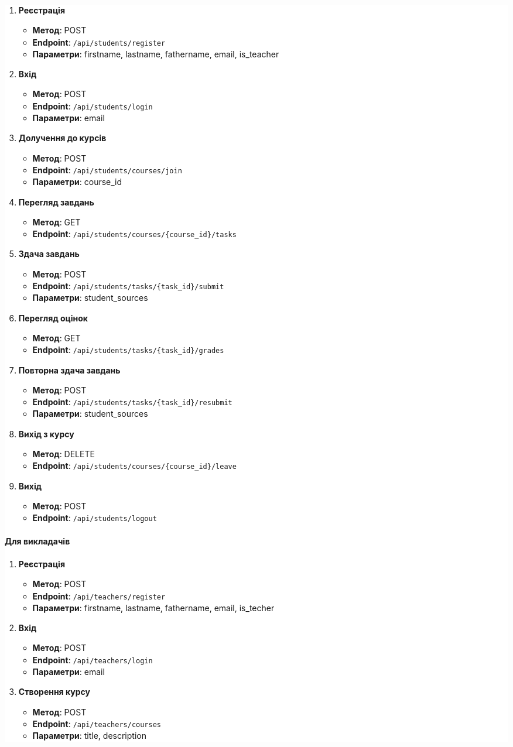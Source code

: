 1. **Реєстрація**
   - **Метод**: POST
   - **Endpoint**: `/api/students/register`
   - **Параметри**: firstname, lastname, fathername, email, is_teacher

2. **Вхід**
   - **Метод**: POST
   - **Endpoint**: `/api/students/login`
   - **Параметри**: email

3. **Долучення до курсів**
   - **Метод**: POST
   - **Endpoint**: `/api/students/courses/join`
   - **Параметри**: course_id

4. **Перегляд завдань**
   - **Метод**: GET
   - **Endpoint**: `/api/students/courses/{course_id}/tasks`

5. **Здача завдань**
   - **Метод**: POST
   - **Endpoint**: `/api/students/tasks/{task_id}/submit`
   - **Параметри**: student_sources

6. **Перегляд оцінок**
   - **Метод**: GET
   - **Endpoint**: `/api/students/tasks/{task_id}/grades`

7. **Повторна здача завдань**
   - **Метод**: POST
   - **Endpoint**: `/api/students/tasks/{task_id}/resubmit`
   - **Параметри**: student_sources

8. **Вихід з курсу**
   - **Метод**: DELETE
   - **Endpoint**: `/api/students/courses/{course_id}/leave`

9. **Вихід**
   - **Метод**: POST
   - **Endpoint**: `/api/students/logout`

#### Для викладачів

1. **Реєстрація**
   - **Метод**: POST
   - **Endpoint**: `/api/teachers/register`
   - **Параметри**: firstname, lastname, fathername, email, is_techer

2. **Вхід**
   - **Метод**: POST
   - **Endpoint**: `/api/teachers/login`
   - **Параметри**: email

3. **Створення курсу**
   - **Метод**: POST
   - **Endpoint**: `/api/teachers/courses`
   - **Параметри**: title, description
